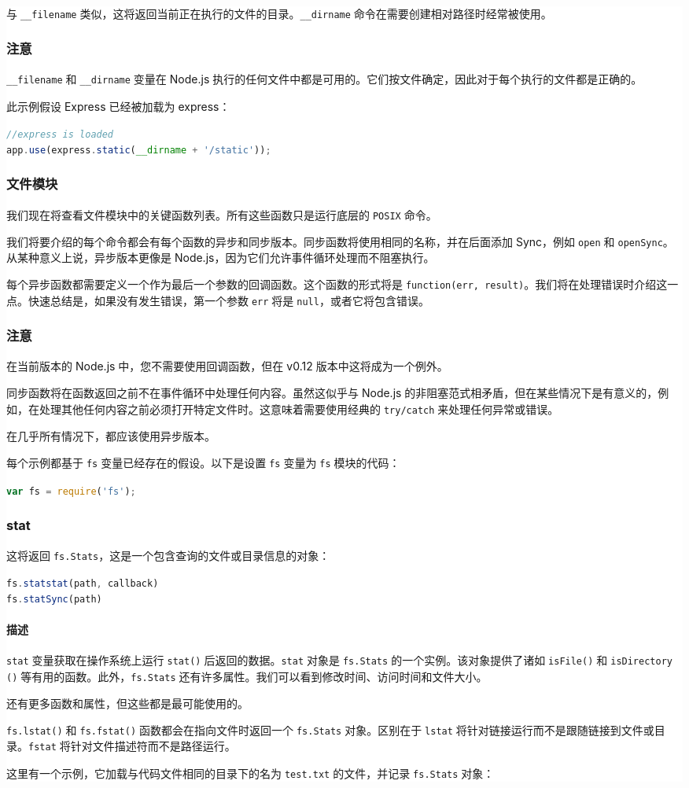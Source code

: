 与 `__filename` 类似，这将返回当前正在执行的文件的目录。`__dirname` 命令在需要创建相对路径时经常被使用。

### 注意

`__filename` 和 `__dirname` 变量在 Node.js 执行的任何文件中都是可用的。它们按文件确定，因此对于每个执行的文件都是正确的。

此示例假设 Express 已经被加载为 express：

```js
//express is loaded
app.use(express.static(__dirname + '/static'));
```

### 文件模块

我们现在将查看文件模块中的关键函数列表。所有这些函数只是运行底层的 `POSIX` 命令。

我们将要介绍的每个命令都会有每个函数的异步和同步版本。同步函数将使用相同的名称，并在后面添加 Sync，例如 `open` 和 `openSync`。从某种意义上说，异步版本更像是 Node.js，因为它们允许事件循环处理而不阻塞执行。

每个异步函数都需要定义一个作为最后一个参数的回调函数。这个函数的形式将是 `function(err, result)`。我们将在处理错误时介绍这一点。快速总结是，如果没有发生错误，第一个参数 `err` 将是 `null`，或者它将包含错误。

### 注意

在当前版本的 Node.js 中，您不需要使用回调函数，但在 v0.12 版本中这将成为一个例外。

同步函数将在函数返回之前不在事件循环中处理任何内容。虽然这似乎与 Node.js 的非阻塞范式相矛盾，但在某些情况下是有意义的，例如，在处理其他任何内容之前必须打开特定文件时。这意味着需要使用经典的 `try/catch` 来处理任何异常或错误。

在几乎所有情况下，都应该使用异步版本。

每个示例都基于 `fs` 变量已经存在的假设。以下是设置 `fs` 变量为 `fs` 模块的代码：

```js
var fs = require('fs');
```

### stat

这将返回 `fs.Stats`，这是一个包含查询的文件或目录信息的对象：

```js
fs.statstat(path, callback)
fs.statSync(path)
```

#### 描述

`stat` 变量获取在操作系统上运行 `stat()` 后返回的数据。`stat` 对象是 `fs.Stats` 的一个实例。该对象提供了诸如 `isFile()` 和 `isDirectory()` 等有用的函数。此外，`fs.Stats` 还有许多属性。我们可以看到修改时间、访问时间和文件大小。

还有更多函数和属性，但这些都是最可能使用的。

`fs.lstat()` 和 `fs.fstat()` 函数都会在指向文件时返回一个 `fs.Stats` 对象。区别在于 `lstat` 将针对链接运行而不是跟随链接到文件或目录。`fstat` 将针对文件描述符而不是路径运行。

这里有一个示例，它加载与代码文件相同的目录下的名为 `test.txt` 的文件，并记录 `fs.Stats` 对象：
